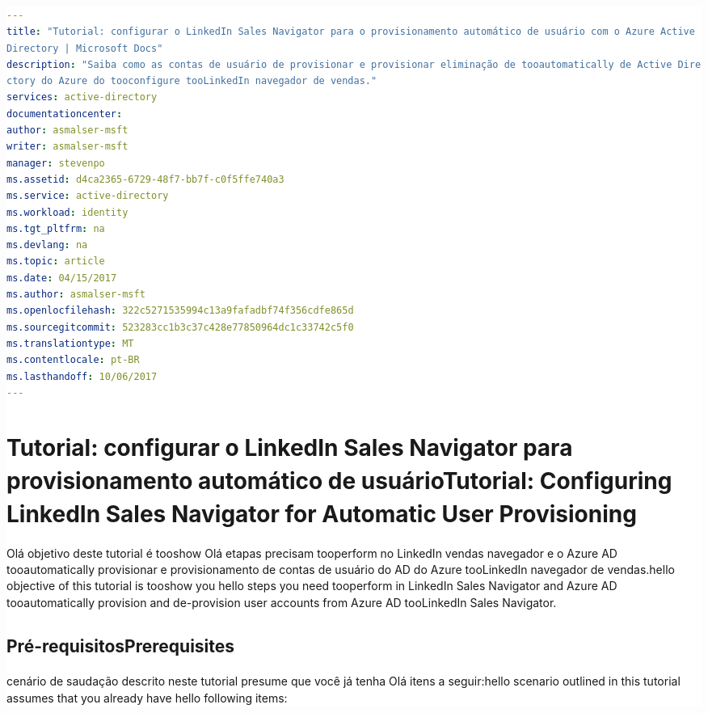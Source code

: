 ```yaml
---
title: "Tutorial: configurar o LinkedIn Sales Navigator para o provisionamento automático de usuário com o Azure Active Directory | Microsoft Docs"
description: "Saiba como as contas de usuário de provisionar e provisionar eliminação de tooautomatically de Active Directory do Azure do tooconfigure tooLinkedIn navegador de vendas."
services: active-directory
documentationcenter: 
author: asmalser-msft
writer: asmalser-msft
manager: stevenpo
ms.assetid: d4ca2365-6729-48f7-bb7f-c0f5ffe740a3
ms.service: active-directory
ms.workload: identity
ms.tgt_pltfrm: na
ms.devlang: na
ms.topic: article
ms.date: 04/15/2017
ms.author: asmalser-msft
ms.openlocfilehash: 322c5271535994c13a9fafadbf74f356cdfe865d
ms.sourcegitcommit: 523283cc1b3c37c428e77850964dc1c33742c5f0
ms.translationtype: MT
ms.contentlocale: pt-BR
ms.lasthandoff: 10/06/2017
---
```

# <a name="tutorial-configuring-linkedin-sales-navigator-for-automatic-user-provisioning"></a><span data-ttu-id="0a64c-103">Tutorial: configurar o LinkedIn Sales Navigator para provisionamento automático de usuário</span><span class="sxs-lookup"><span data-stu-id="0a64c-103">Tutorial: Configuring LinkedIn Sales Navigator for Automatic User Provisioning</span></span>


<span data-ttu-id="0a64c-104">Olá objetivo deste tutorial é tooshow Olá etapas precisam tooperform no LinkedIn vendas navegador e o Azure AD tooautomatically provisionar e provisionamento de contas de usuário do AD do Azure tooLinkedIn navegador de vendas.</span><span class="sxs-lookup"><span data-stu-id="0a64c-104">hello objective of this tutorial is tooshow you hello steps you need tooperform in LinkedIn Sales Navigator and Azure AD tooautomatically provision and de-provision user accounts from Azure AD tooLinkedIn Sales Navigator.</span></span> 

## <a name="prerequisites"></a><span data-ttu-id="0a64c-105">Pré-requisitos</span><span class="sxs-lookup"><span data-stu-id="0a64c-105">Prerequisites</span></span>

<span data-ttu-id="0a64c-106">cenário de saudação descrito neste tutorial presume que você já tenha Olá itens a seguir:</span><span class="sxs-lookup"><span data-stu-id="0a64c-106">hello scenario outlined in this tutorial assumes that you already have hello following items:</span></span>
